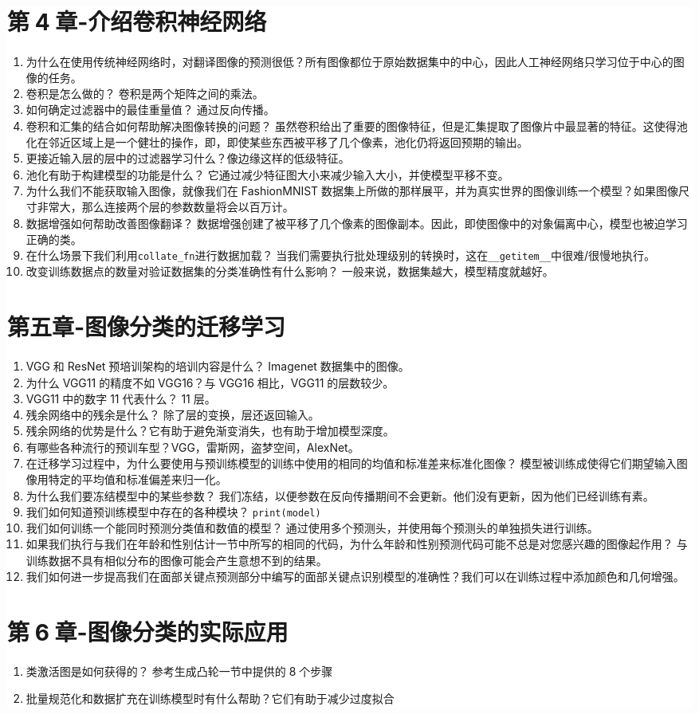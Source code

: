 # 第 4 章-介绍卷积神经网络

1.  为什么在使用传统神经网络时，对翻译图像的预测很低？所有图像都位于原始数据集中的中心，因此人工神经网络只学习位于中心的图像的任务。
2.  卷积是怎么做的？
    卷积是两个矩阵之间的乘法。
3.  如何确定过滤器中的最佳重量值？
    通过反向传播。
4.  卷积和汇集的结合如何帮助解决图像转换的问题？
    虽然卷积给出了重要的图像特征，但是汇集提取了图像片中最显著的特征。这使得池化在邻近区域上是一个健壮的操作，即，即使某些东西被平移了几个像素，池化仍将返回预期的输出。
5.  更接近输入层的层中的过滤器学习什么？像边缘这样的低级特征。
6.  池化有助于构建模型的功能是什么？
    它通过减少特征图大小来减少输入大小，并使模型平移不变。
7.  为什么我们不能获取输入图像，就像我们在 FashionMNIST 数据集上所做的那样展平，并为真实世界的图像训练一个模型？如果图像尺寸非常大，那么连接两个层的参数数量将会以百万计。
8.  数据增强如何帮助改善图像翻译？
    数据增强创建了被平移了几个像素的图像副本。因此，即使图像中的对象偏离中心，模型也被迫学习正确的类。
9.  在什么场景下我们利用`collate_fn`进行数据加载？
    当我们需要执行批处理级别的转换时，这在`__getitem__`中很难/很慢地执行。
10.  改变训练数据点的数量对验证数据集的分类准确性有什么影响？
    一般来说，数据集越大，模型精度就越好。

# 第五章-图像分类的迁移学习

1.  VGG 和 ResNet 预培训架构的培训内容是什么？
    Imagenet 数据集中的图像。
2.  为什么 VGG11 的精度不如 VGG16？与 VGG16 相比，VGG11 的层数较少。
3.  VGG11 中的数字 11 代表什么？
    11 层。
4.  残余网络中的残余是什么？
    除了层的变换，层还返回输入。
5.  残余网络的优势是什么？它有助于避免渐变消失，也有助于增加模型深度。
6.  有哪些各种流行的预训车型？VGG，雷斯网，盗梦空间，AlexNet。
7.  在迁移学习过程中，为什么要使用与预训练模型的训练中使用的相同的均值和标准差来标准化图像？
    模型被训练成使得它们期望输入图像用特定的平均值和标准偏差来归一化。
8.  为什么我们要冻结模型中的某些参数？
    我们冻结，以便参数在反向传播期间不会更新。他们没有更新，因为他们已经训练有素。
9.  我们如何知道预训练模型中存在的各种模块？
    `print(model)`
10.  我们如何训练一个能同时预测分类值和数值的模型？
    通过使用多个预测头，并使用每个预测头的单独损失进行训练。
11.  如果我们执行与我们在年龄和性别估计一节中所写的相同的代码，为什么年龄和性别预测代码可能不总是对您感兴趣的图像起作用？
    与训练数据不具有相似分布的图像可能会产生意想不到的结果。
12.  我们如何进一步提高我们在面部关键点预测部分中编写的面部关键点识别模型的准确性？我们可以在训练过程中添加颜色和几何增强。

# 第 6 章-图像分类的实际应用

1.  类激活图是如何获得的？
    参考生成凸轮一节中提供的 8 个步骤

2.  批量规范化和数据扩充在训练模型时有什么帮助？它们有助于减少过度拟合
